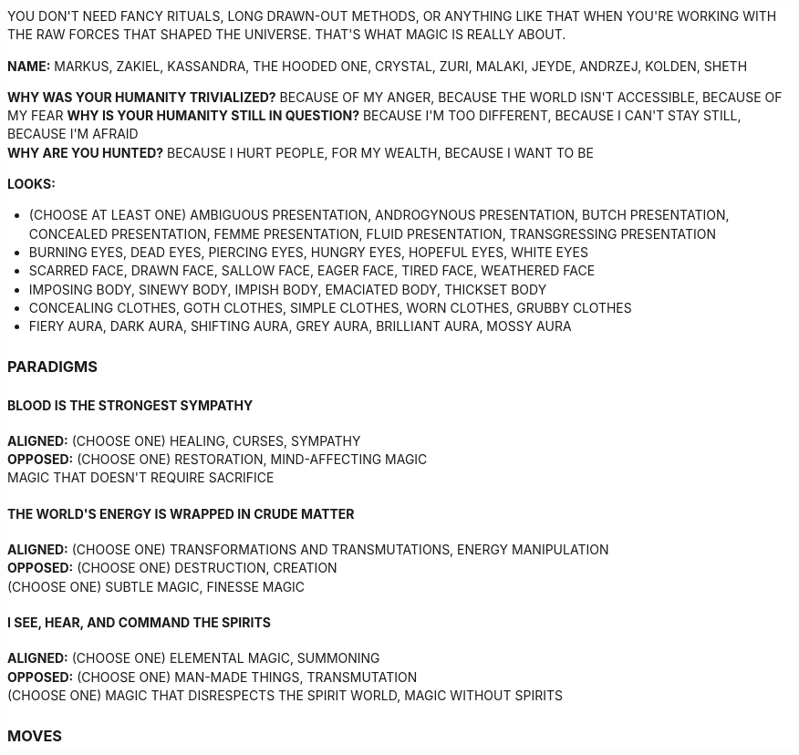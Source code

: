 YOU DON'T NEED FANCY RITUALS, LONG DRAWN-OUT METHODS, OR ANYTHING LIKE
THAT WHEN YOU'RE WORKING WITH THE RAW FORCES THAT SHAPED THE UNIVERSE.
THAT'S WHAT MAGIC IS REALLY ABOUT.

**NAME:** MARKUS, ZAKIEL, KASSANDRA, THE HOODED ONE, CRYSTAL, ZURI,
MALAKI, JEYDE, ANDRZEJ, KOLDEN, SHETH

**WHY WAS YOUR HUMANITY TRIVIALIZED?** BECAUSE OF MY ANGER, BECAUSE THE
WORLD ISN'T ACCESSIBLE, BECAUSE OF MY FEAR **WHY IS YOUR HUMANITY STILL
IN QUESTION?** BECAUSE I'M TOO DIFFERENT, BECAUSE I CAN'T STAY STILL,
BECAUSE I'M AFRAID\
**WHY ARE YOU HUNTED?** BECAUSE I HURT PEOPLE, FOR MY WEALTH, BECAUSE I
WANT TO BE

**LOOKS:**

-   (CHOOSE AT LEAST ONE) AMBIGUOUS PRESENTATION, ANDROGYNOUS
    PRESENTATION, BUTCH PRESENTATION, CONCEALED PRESENTATION, FEMME
    PRESENTATION, FLUID PRESENTATION, TRANSGRESSING PRESENTATION
-   BURNING EYES, DEAD EYES, PIERCING EYES, HUNGRY EYES, HOPEFUL EYES,
    WHITE EYES
-   SCARRED FACE, DRAWN FACE, SALLOW FACE, EAGER FACE, TIRED FACE,
    WEATHERED FACE
-   IMPOSING BODY, SINEWY BODY, IMPISH BODY, EMACIATED BODY, THICKSET
    BODY
-   CONCEALING CLOTHES, GOTH CLOTHES, SIMPLE CLOTHES, WORN CLOTHES,
    GRUBBY CLOTHES
-   FIERY AURA, DARK AURA, SHIFTING AURA, GREY AURA, BRILLIANT AURA,
    MOSSY AURA

### PARADIGMS

#### BLOOD IS THE STRONGEST SYMPATHY

**ALIGNED:** (CHOOSE ONE) HEALING, CURSES, SYMPATHY\
**OPPOSED:** (CHOOSE ONE) RESTORATION, MIND-AFFECTING MAGIC\
MAGIC THAT DOESN'T REQUIRE SACRIFICE

#### THE WORLD'S ENERGY IS WRAPPED IN CRUDE MATTER

**ALIGNED:** (CHOOSE ONE) TRANSFORMATIONS AND TRANSMUTATIONS, ENERGY
MANIPULATION\
**OPPOSED:** (CHOOSE ONE) DESTRUCTION, CREATION\
(CHOOSE ONE) SUBTLE MAGIC, FINESSE MAGIC

#### I SEE, HEAR, AND COMMAND THE SPIRITS

**ALIGNED:** (CHOOSE ONE) ELEMENTAL MAGIC, SUMMONING\
**OPPOSED:** (CHOOSE ONE) MAN-MADE THINGS, TRANSMUTATION\
(CHOOSE ONE) MAGIC THAT DISRESPECTS THE SPIRIT WORLD, MAGIC WITHOUT
SPIRITS

### MOVES
